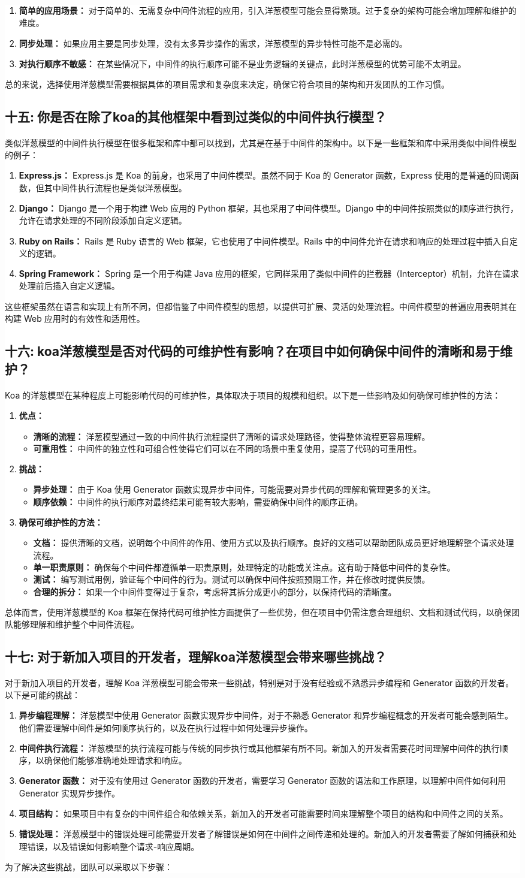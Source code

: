 1. **简单的应用场景：** 对于简单的、无需复杂中间件流程的应用，引入洋葱模型可能会显得繁琐。过于复杂的架构可能会增加理解和维护的难度。

2. **同步处理：** 如果应用主要是同步处理，没有太多异步操作的需求，洋葱模型的异步特性可能不是必需的。

3. **对执行顺序不敏感：** 在某些情况下，中间件的执行顺序可能不是业务逻辑的关键点，此时洋葱模型的优势可能不太明显。

总的来说，选择使用洋葱模型需要根据具体的项目需求和复杂度来决定，确保它符合项目的架构和开发团队的工作习惯。
## 十五: 你是否在除了koa的其他框架中看到过类似的中间件执行模型？
类似洋葱模型的中间件执行模型在很多框架和库中都可以找到，尤其是在基于中间件的架构中。以下是一些框架和库中采用类似中间件模型的例子：

1. **Express.js：** Express.js 是 Koa 的前身，也采用了中间件模型。虽然不同于 Koa 的 Generator 函数，Express 使用的是普通的回调函数，但其中间件执行流程也是类似洋葱模型。

2. **Django：** Django 是一个用于构建 Web 应用的 Python 框架，其也采用了中间件模型。Django 中的中间件按照类似的顺序进行执行，允许在请求处理的不同阶段添加自定义逻辑。

3. **Ruby on Rails：** Rails 是 Ruby 语言的 Web 框架，它也使用了中间件模型。Rails 中的中间件允许在请求和响应的处理过程中插入自定义的逻辑。

4. **Spring Framework：** Spring 是一个用于构建 Java 应用的框架，它同样采用了类似中间件的拦截器（Interceptor）机制，允许在请求处理前后插入自定义逻辑。

这些框架虽然在语言和实现上有所不同，但都借鉴了中间件模型的思想，以提供可扩展、灵活的处理流程。中间件模型的普遍应用表明其在构建 Web 应用时的有效性和适用性。
## 十六: koa洋葱模型是否对代码的可维护性有影响？在项目中如何确保中间件的清晰和易于维护？
Koa 的洋葱模型在某种程度上可能影响代码的可维护性，具体取决于项目的规模和组织。以下是一些影响及如何确保可维护性的方法：

1. **优点：**
   - **清晰的流程：** 洋葱模型通过一致的中间件执行流程提供了清晰的请求处理路径，使得整体流程更容易理解。
   - **可重用性：** 中间件的独立性和可组合性使得它们可以在不同的场景中重复使用，提高了代码的可重用性。

2. **挑战：**
   - **异步处理：** 由于 Koa 使用 Generator 函数实现异步中间件，可能需要对异步代码的理解和管理更多的关注。
   - **顺序依赖：** 中间件的执行顺序对最终结果可能有较大影响，需要确保中间件的顺序正确。

3. **确保可维护性的方法：**
   - **文档：** 提供清晰的文档，说明每个中间件的作用、使用方式以及执行顺序。良好的文档可以帮助团队成员更好地理解整个请求处理流程。
   - **单一职责原则：** 确保每个中间件都遵循单一职责原则，处理特定的功能或关注点。这有助于降低中间件的复杂性。
   - **测试：** 编写测试用例，验证每个中间件的行为。测试可以确保中间件按照预期工作，并在修改时提供反馈。
   - **合理的拆分：** 如果一个中间件变得过于复杂，考虑将其拆分成更小的部分，以保持代码的清晰度。

总体而言，使用洋葱模型的 Koa 框架在保持代码可维护性方面提供了一些优势，但在项目中仍需注意合理组织、文档和测试代码，以确保团队能够理解和维护整个中间件流程。
## 十七: 对于新加入项目的开发者，理解koa洋葱模型会带来哪些挑战？
对于新加入项目的开发者，理解 Koa 洋葱模型可能会带来一些挑战，特别是对于没有经验或不熟悉异步编程和 Generator 函数的开发者。以下是可能的挑战：

1. **异步编程理解：** 洋葱模型中使用 Generator 函数实现异步中间件，对于不熟悉 Generator 和异步编程概念的开发者可能会感到陌生。他们需要理解中间件是如何顺序执行的，以及在执行过程中如何处理异步操作。

2. **中间件执行流程：** 洋葱模型的执行流程可能与传统的同步执行或其他框架有所不同。新加入的开发者需要花时间理解中间件的执行顺序，以确保他们能够准确地处理请求和响应。

3. **Generator 函数：** 对于没有使用过 Generator 函数的开发者，需要学习 Generator 函数的语法和工作原理，以理解中间件如何利用 Generator 实现异步操作。

4. **项目结构：** 如果项目中有复杂的中间件组合和依赖关系，新加入的开发者可能需要时间来理解整个项目的结构和中间件之间的关系。

5. **错误处理：** 洋葱模型中的错误处理可能需要开发者了解错误是如何在中间件之间传递和处理的。新加入的开发者需要了解如何捕获和处理错误，以及错误如何影响整个请求-响应周期。

为了解决这些挑战，团队可以采取以下步骤：

